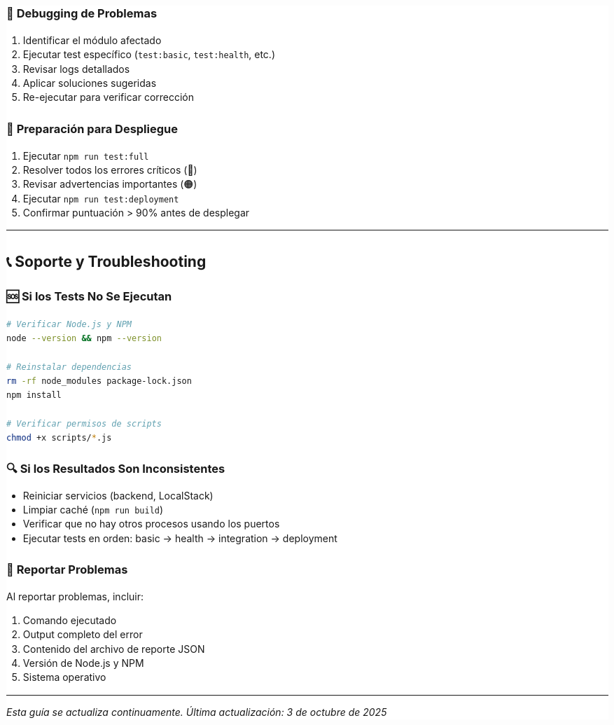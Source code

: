 ### 🔧 **Debugging de Problemas**
1. Identificar el módulo afectado
2. Ejecutar test específico (`test:basic`, `test:health`, etc.)
3. Revisar logs detallados
4. Aplicar soluciones sugeridas
5. Re-ejecutar para verificar corrección

### 🚀 **Preparación para Despliegue**
1. Ejecutar `npm run test:full`
2. Resolver todos los errores críticos (🔴)
3. Revisar advertencias importantes (🟠)
4. Ejecutar `npm run test:deployment`
5. Confirmar puntuación > 90% antes de desplegar

---

## 📞 Soporte y Troubleshooting

### 🆘 **Si los Tests No Se Ejecutan**
```bash
# Verificar Node.js y NPM
node --version && npm --version

# Reinstalar dependencias
rm -rf node_modules package-lock.json
npm install

# Verificar permisos de scripts
chmod +x scripts/*.js
```

### 🔍 **Si los Resultados Son Inconsistentes**
- Reiniciar servicios (backend, LocalStack)
- Limpiar caché (`npm run build`)
- Verificar que no hay otros procesos usando los puertos
- Ejecutar tests en orden: basic → health → integration → deployment

### 📧 **Reportar Problemas**
Al reportar problemas, incluir:
1. Comando ejecutado
2. Output completo del error
3. Contenido del archivo de reporte JSON
4. Versión de Node.js y NPM
5. Sistema operativo

---

*Esta guía se actualiza continuamente. Última actualización: 3 de octubre de 2025*